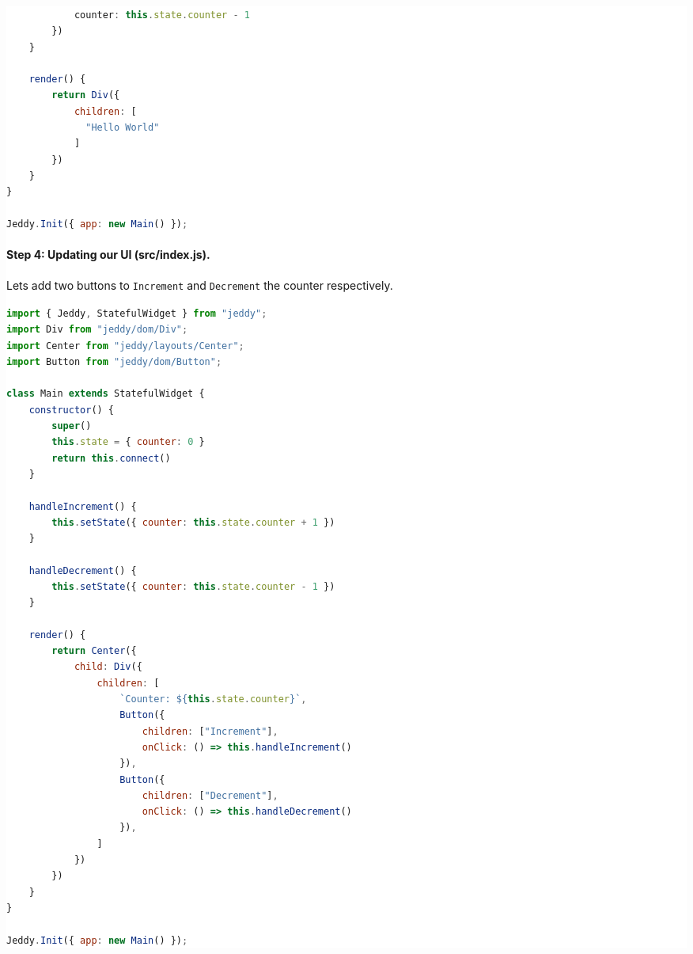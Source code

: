 ```js
            counter: this.state.counter - 1
        })
    }

    render() {
        return Div({
            children: [
              "Hello World"
            ]
        })
    }
}

Jeddy.Init({ app: new Main() });
```

#### Step 4: Updating our UI (src/index.js).
  Lets add two buttons to `Increment` and `Decrement` the counter respectively.
```js
import { Jeddy, StatefulWidget } from "jeddy";
import Div from "jeddy/dom/Div";
import Center from "jeddy/layouts/Center";
import Button from "jeddy/dom/Button";

class Main extends StatefulWidget {
    constructor() {
        super()
        this.state = { counter: 0 }
        return this.connect()
    }

    handleIncrement() {
        this.setState({ counter: this.state.counter + 1 })
    }

    handleDecrement() {
        this.setState({ counter: this.state.counter - 1 })
    }

    render() {
        return Center({
            child: Div({
                children: [
                    `Counter: ${this.state.counter}`,
                    Button({
                        children: ["Increment"],
                        onClick: () => this.handleIncrement()
                    }),
                    Button({
                        children: ["Decrement"],
                        onClick: () => this.handleDecrement()
                    }),
                ]
            })
        })
    }
}

Jeddy.Init({ app: new Main() });
 ```
